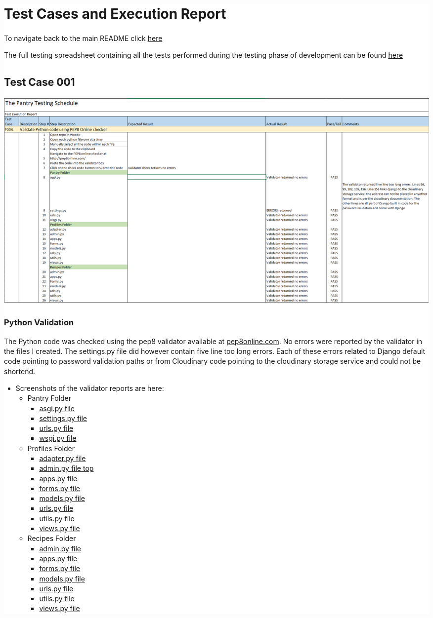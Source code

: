 # Test Cases and Execution Report

To navigate back to the main README click [here](README.md)

The full testing spreadsheet containing all the tests performed during the testing phase of development can be found [here](/assets/testing/test-schedule.pdf)

## Test Case 001

![Test Case 001](/assets/testing/test-case-0001.png)

### Python Validation
The Python code was checked using the pep8 validator available at [pep8online.com](https://pep8online.com). No errors were reported by the validator in the files I created. The settings.py file did however contain five line too long errors. Each of these errors related to Django default code pointing to password validation paths or from Cloudinary code pointing to the cloudinary storage service and could not be shortend.

* Screenshots of the validator reports are here:
    * Pantry Folder
        * [asgi.py file](/assets/screenshots/asgi-py.png) 
        * [settings.py file](/assets/screenshots/settings-py.png) 
        * [urls.py file](/assets/screenshots/urls-py.png) 
        * [wsgi.py file](/assets/screenshots/wsgi-py.png)
    * Profiles Folder 
        * [adapter.py file](/assets/screenshots/profiles-adapter-py.png) 
        * [admin.py file top](/assets/screenshots/profiles-admin-py.png)
        * [apps.py file](/assets/screenshots/profiles-apps-py.png) 
        * [forms.py file](/assets/screenshots/profiles-forms-py.png) 
        * [models.py file](/assets/screenshots/profiles-models-py.png) 
        * [urls.py file](/assets/screenshots/profiles-urls-py.png) 
        * [utils.py file](/assets/screenshots/profiles-utils-py.png)
        * [views.py file](/assets/screenshots/profiles-views-py.png)
    * Recipes Folder 
        * [admin.py file](/assets/screenshots/recipes-admin-py.png) 
        * [apps.py file](/assets/screenshots/recipes-apps-py.png) 
        * [forms.py file](/assets/screenshots/recipes-forms-py.png)
        * [models.py file](/assets/screenshots/recipes-models-py.png)
        * [urls.py file](/assets/screenshots/recipes-urls-py.png)
        * [utils.py file](/assets/screenshots/recipes-utils-py.png)
        * [views.py file](/assets/screenshots/recipes-views-py.png)
